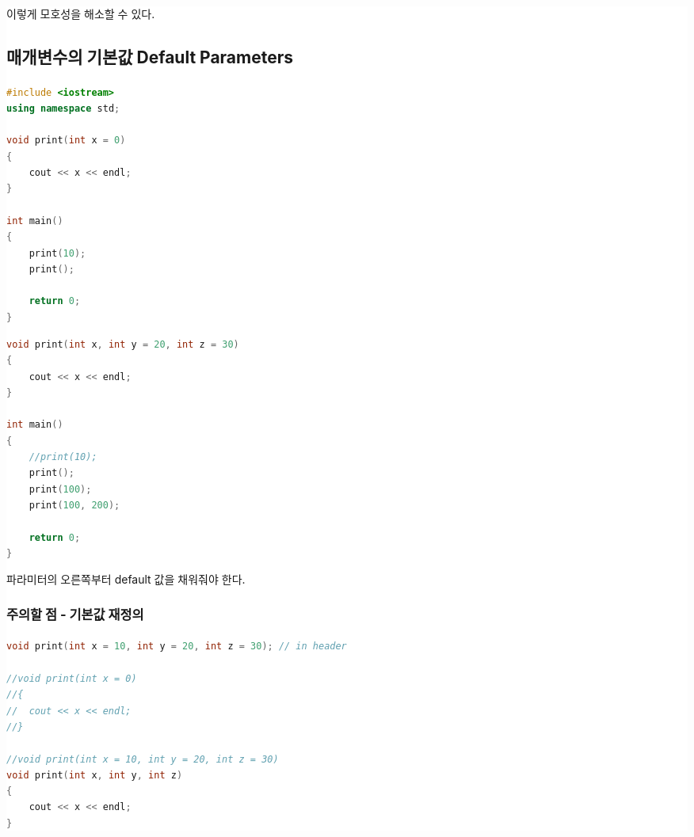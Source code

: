 이렇게 모호성을 해소할 수 있다.





## 매개변수의 기본값 Default Parameters

```cpp
#include <iostream>
using namespace std;

void print(int x = 0)
{
	cout << x << endl;
}

int main()
{
	print(10);
	print();

	return 0;
}
```



```cpp
void print(int x, int y = 20, int z = 30)
{
	cout << x << endl;
}

int main()
{
	//print(10);
	print();
	print(100);
	print(100, 200);

	return 0;
}
```

파라미터의 오른쪽부터 default 값을 채워줘야 한다.



### 주의할 점 - 기본값 재정의

```cpp
void print(int x = 10, int y = 20, int z = 30); // in header

//void print(int x = 0)
//{
//	cout << x << endl;
//}

//void print(int x = 10, int y = 20, int z = 30)
void print(int x, int y, int z)
{
	cout << x << endl;
}
```
